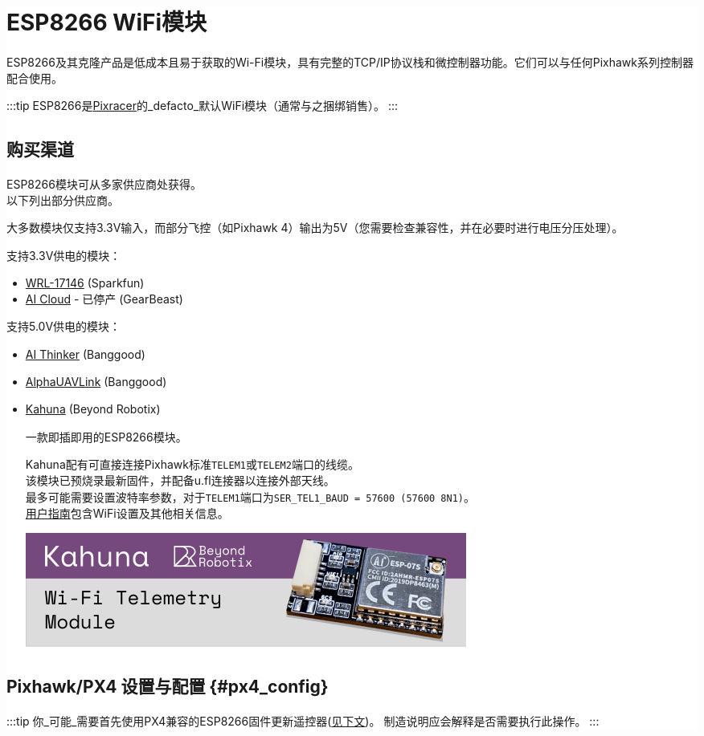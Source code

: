 # ESP8266 WiFi模块

ESP8266及其克隆产品是低成本且易于获取的Wi-Fi模块，具有完整的TCP/IP协议栈和微控制器功能。它们可以与任何Pixhawk系列控制器配合使用。

:::tip
ESP8266是[Pixracer](../flight_controller/pixracer.md)的_defacto_默认WiFi模块（通常与之捆绑销售）。
:::

## 购买渠道

ESP8266模块可从多家供应商处获得。  
以下列出部分供应商。  

大多数模块仅支持3.3V输入，而部分飞控（如Pixhawk 4）输出为5V（您需要检查兼容性，并在必要时进行电压分压处理）。

支持3.3V供电的模块：

- [WRL-17146](https://www.sparkfun.com/products/13678) (Sparkfun)
- [AI Cloud](https://us.gearbest.com/boards-shields/pp_009604906563.html) - 已停产 (GearBeast)

支持5.0V供电的模块：

- [AI Thinker](https://www.banggood.com/Wireless-Wifi-to-Uart-Telemetry-Module-With-Antenna-for-Mini-APM-Flight-Controller-p-1065339.html) (Banggood)
- [AlphaUAVLink](https://www.banggood.com/MAVLink-Wifi-Bridge-2_4G-Wireless-Wifi-Telemetry-Module-with-Antenna-for-Pixhawk-APM-Flight-Controller-p-1428590.html) (Banggood)
- [Kahuna](https://www.beyondrobotix.com/products/kahuna?utm_source=px4-esp8266-docs) (Beyond Robotix)

  一款即插即用的ESP8266模块。

  Kahuna配有可直接连接Pixhawk标准`TELEM1`或`TELEM2`端口的线缆。  
  该模块已预烧录最新固件，并配备u.fl连接器以连接外部天线。  
  最多可能需要设置波特率参数，对于`TELEM1`端口为`SER_TEL1_BAUD = 57600 (57600 8N1)`。  
  [用户指南](https://docs.google.com/document/d/1VyOsp9_q6dIAdYdWuDFcWoqqrNy_vbFMANubZA3Uz5g/edit?pli=1&tab=t.0)包含WiFi设置及其他相关信息。

  ![Kahuna ESP8266 WiFi Module](../../assets/peripherals/telemetry/esp8266/beyond_robotics_kahuna_esp8266.png)

## Pixhawk/PX4 设置与配置 {#px4_config}

:::tip
你_可能_需要首先使用PX4兼容的ESP8266固件更新遥控器([见下文](#esp8266-flashing-firmware-advanced))。
制造说明应会解释是否需要执行此操作。
:::
